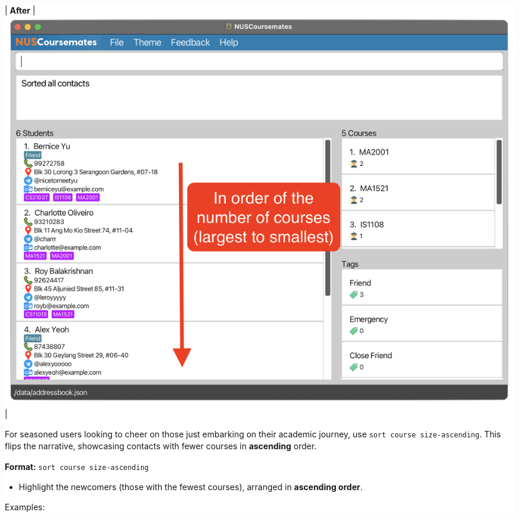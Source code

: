 | **After** | ![sort_course](images/SortCourse.png) |

For seasoned users looking to cheer on those just embarking on their academic journey, use `sort course size-ascending`. This flips the narrative, showcasing contacts with fewer courses in **ascending** order.

**Format:** `sort course size-ascending`
* Highlight the newcomers (those with the fewest courses), arranged in **ascending order**.

Examples:
